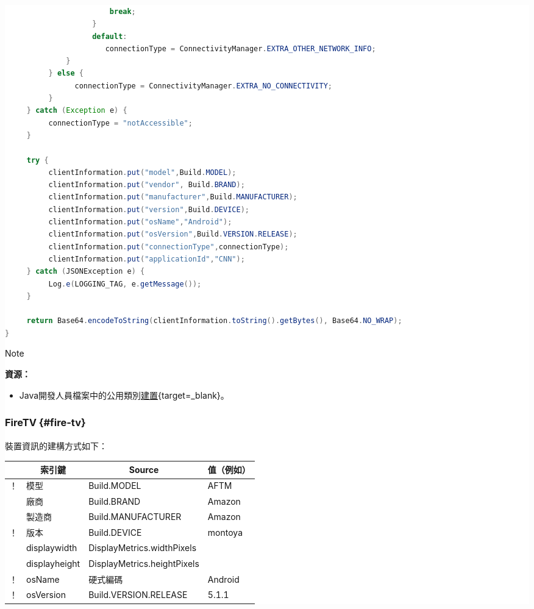 ```JAVA
                        break;
                    }
                    default:
                       connectionType = ConnectivityManager.EXTRA_OTHER_NETWORK_INFO;
              }
          } else {
                connectionType = ConnectivityManager.EXTRA_NO_CONNECTIVITY;
          }
     } catch (Exception e) {
          connectionType = "notAccessible";
     }

     try {
          clientInformation.put("model",Build.MODEL);
          clientInformation.put("vendor", Build.BRAND);
          clientInformation.put("manufacturer",Build.MANUFACTURER);
          clientInformation.put("version",Build.DEVICE);
          clientInformation.put("osName","Android");
          clientInformation.put("osVersion",Build.VERSION.RELEASE);
          clientInformation.put("connectionType",connectionType);
          clientInformation.put("applicationId","CNN");
     } catch (JSONException e) {
          Log.e(LOGGING_TAG, e.getMessage());
     }

     return Base64.encodeToString(clientInformation.toString().getBytes(), Base64.NO_WRAP);
}
```

>[!NOTE]
>
**資源：**
* Java開發人員檔案中的公用類別[建置](https://developer.android.com/reference/android/os/Build.html){target=_blank}。

### FireTV {#fire-tv}

裝置資訊的建構方式如下：

|   | 索引鍵 | Source | 值（例如） |
|---|---------------|-----------------------------|--------------|
| ！ | 模型 | Build.MODEL | AFTM |
|   | 廠商 | Build.BRAND | Amazon |
|   | 製造商 | Build.MANUFACTURER | Amazon |
| ！ | 版本 | Build.DEVICE | montoya |
|   | displaywidth | DisplayMetrics.widthPixels |              |
|   | displayheight | DisplayMetrics.heightPixels |              |
| ！ | osName | 硬式編碼 | Android |
| ！ | osVersion | Build.VERSION.RELEASE | 5.1.1 |
